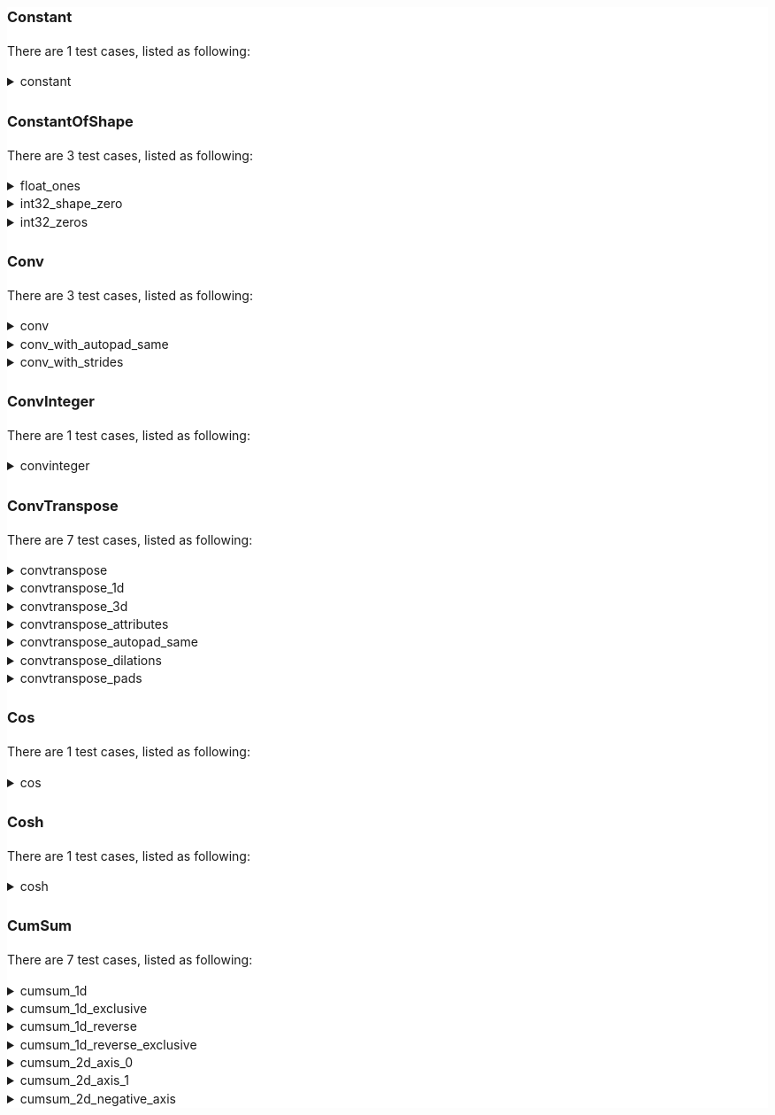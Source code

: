
### Constant
There are 1 test cases, listed as following:
<details><summary>constant</summary></details>


### ConstantOfShape
There are 3 test cases, listed as following:
<details><summary>float_ones</summary></details>
<details><summary>int32_shape_zero</summary></details>
<details><summary>int32_zeros</summary></details>


### Conv
There are 3 test cases, listed as following:
<details><summary>conv</summary></details>
<details><summary>conv_with_autopad_same</summary></details>
<details><summary>conv_with_strides</summary></details>


### ConvInteger
There are 1 test cases, listed as following:
<details><summary>convinteger</summary></details>


### ConvTranspose
There are 7 test cases, listed as following:
<details><summary>convtranspose</summary></details>
<details><summary>convtranspose_1d</summary></details>
<details><summary>convtranspose_3d</summary></details>
<details><summary>convtranspose_attributes</summary></details>
<details><summary>convtranspose_autopad_same</summary></details>
<details><summary>convtranspose_dilations</summary></details>
<details><summary>convtranspose_pads</summary></details>


### Cos
There are 1 test cases, listed as following:
<details><summary>cos</summary></details>


### Cosh
There are 1 test cases, listed as following:
<details><summary>cosh</summary></details>


### CumSum
There are 7 test cases, listed as following:
<details><summary>cumsum_1d</summary></details>
<details><summary>cumsum_1d_exclusive</summary></details>
<details><summary>cumsum_1d_reverse</summary></details>
<details><summary>cumsum_1d_reverse_exclusive</summary></details>
<details><summary>cumsum_2d_axis_0</summary></details>
<details><summary>cumsum_2d_axis_1</summary></details>
<details><summary>cumsum_2d_negative_axis</summary></details>
